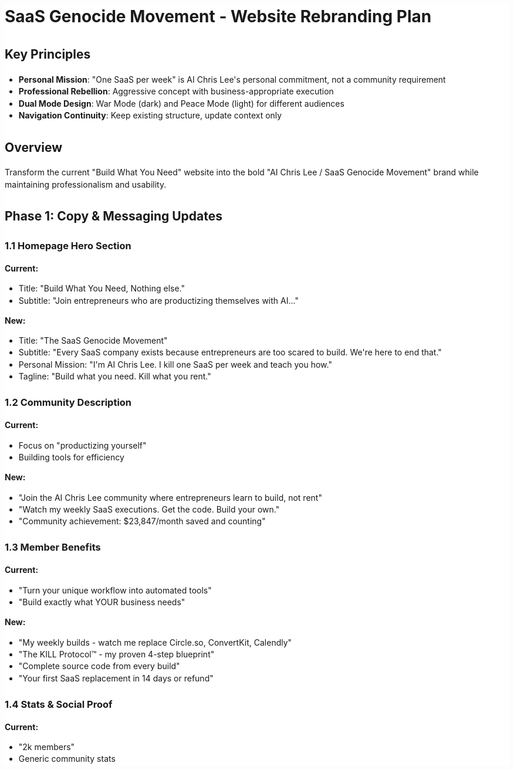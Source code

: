 # SaaS Genocide Movement - Website Rebranding Plan

## Key Principles
- **Personal Mission**: "One SaaS per week" is AI Chris Lee's personal commitment, not a community requirement
- **Professional Rebellion**: Aggressive concept with business-appropriate execution
- **Dual Mode Design**: War Mode (dark) and Peace Mode (light) for different audiences
- **Navigation Continuity**: Keep existing structure, update context only

## Overview
Transform the current "Build What You Need" website into the bold "AI Chris Lee / SaaS Genocide Movement" brand while maintaining professionalism and usability.

## Phase 1: Copy & Messaging Updates

### 1.1 Homepage Hero Section
**Current:**
- Title: "Build What You Need, Nothing else."
- Subtitle: "Join entrepreneurs who are productizing themselves with AI..."

**New:**
- Title: "The SaaS Genocide Movement"
- Subtitle: "Every SaaS company exists because entrepreneurs are too scared to build. We're here to end that."
- Personal Mission: "I'm AI Chris Lee. I kill one SaaS per week and teach you how."
- Tagline: "Build what you need. Kill what you rent."

### 1.2 Community Description
**Current:**
- Focus on "productizing yourself"
- Building tools for efficiency

**New:**
- "Join the AI Chris Lee community where entrepreneurs learn to build, not rent"
- "Watch my weekly SaaS executions. Get the code. Build your own."
- "Community achievement: $23,847/month saved and counting"

### 1.3 Member Benefits
**Current:**
- "Turn your unique workflow into automated tools"
- "Build exactly what YOUR business needs"

**New:**
- "My weekly builds - watch me replace Circle.so, ConvertKit, Calendly"
- "The KILL Protocol™ - my proven 4-step blueprint"
- "Complete source code from every build"
- "Your first SaaS replacement in 14 days or refund"

### 1.4 Stats & Social Proof
**Current:**
- "2k members"
- Generic community stats
